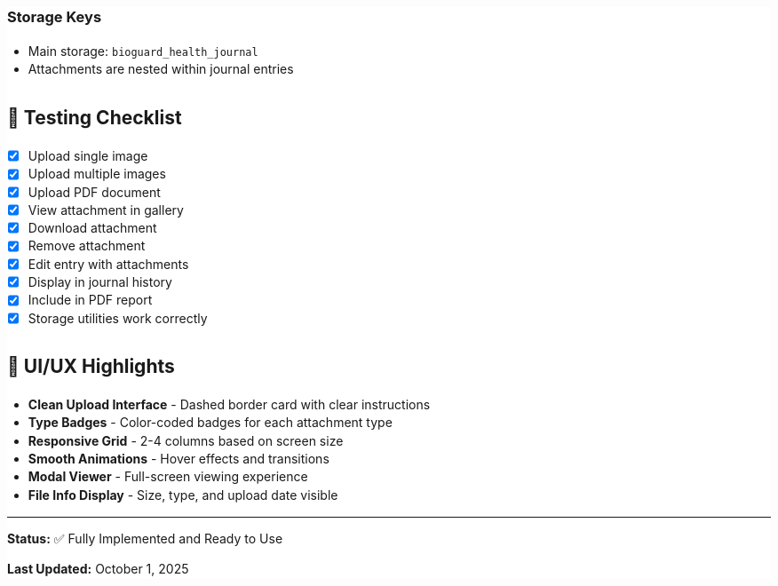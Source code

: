 ### Storage Keys
- Main storage: `bioguard_health_journal`
- Attachments are nested within journal entries

## 📝 Testing Checklist

- [x] Upload single image
- [x] Upload multiple images
- [x] Upload PDF document
- [x] View attachment in gallery
- [x] Download attachment
- [x] Remove attachment
- [x] Edit entry with attachments
- [x] Display in journal history
- [x] Include in PDF report
- [x] Storage utilities work correctly

## 🎨 UI/UX Highlights

- **Clean Upload Interface** - Dashed border card with clear instructions
- **Type Badges** - Color-coded badges for each attachment type
- **Responsive Grid** - 2-4 columns based on screen size
- **Smooth Animations** - Hover effects and transitions
- **Modal Viewer** - Full-screen viewing experience
- **File Info Display** - Size, type, and upload date visible

---

**Status:** ✅ Fully Implemented and Ready to Use

**Last Updated:** October 1, 2025
